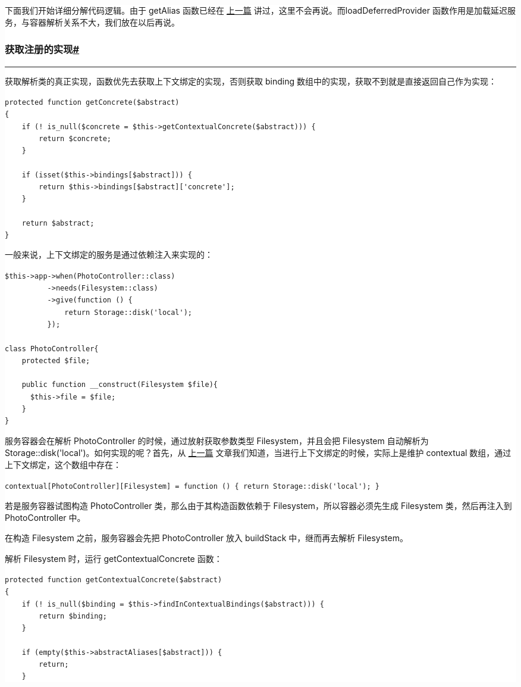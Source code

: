 下面我们开始详细分解代码逻辑。由于 getAlias 函数已经在 [上一篇][4] 讲过，这里不会再说。而loadDeferredProvider 函数作用是加载延迟服务，与容器解析关系不大，我们放在以后再说。

### **获取注册的实现**[#][5]

- - -

获取解析类的真正实现，函数优先去获取上下文绑定的实现，否则获取 binding 数组中的实现，获取不到就是直接返回自己作为实现：

    protected function getConcrete($abstract)
    {
        if (! is_null($concrete = $this->getContextualConcrete($abstract))) {
            return $concrete;
        }
    
        if (isset($this->bindings[$abstract])) {
            return $this->bindings[$abstract]['concrete'];
        }
    
        return $abstract;
    }

一般来说，上下文绑定的服务是通过依赖注入来实现的：

    $this->app->when(PhotoController::class)
              ->needs(Filesystem::class)
              ->give(function () {
                  return Storage::disk('local');
              });
    
    class PhotoController{
        protected $file;
    
        public function __construct(Filesystem $file){
          $this->file = $file;
        }
    }

服务容器会在解析 PhotoController 的时候，通过放射获取参数类型 Filesystem，并且会把 Filesystem 自动解析为 Storage::disk('local')。如何实现的呢？首先，从 [上一篇][4] 文章我们知道，当进行上下文绑定的时候，实际上是维护 contextual 数组，通过上下文绑定，这个数组中存在：

    contextual[PhotoController][Filesystem] = function () { return Storage::disk('local'); }

若是服务容器试图构造 PhotoController 类，那么由于其构造函数依赖于 Filesystem，所以容器必须先生成 Filesystem 类，然后再注入到 PhotoController 中。

在构造 Filesystem 之前，服务容器会先把 PhotoController 放入 buildStack 中，继而再去解析 Filesystem。

解析 Filesystem 时，运行 getContextualConcrete 函数：

    protected function getContextualConcrete($abstract)
    {
        if (! is_null($binding = $this->findInContextualBindings($abstract))) {
            return $binding;
        }
    
        if (empty($this->abstractAliases[$abstract])) {
            return;
        }
    

[0]: #make解析
[1]: http://www.leoyang90.cn
[2]: http://i4.buimg.com/593560/49eb89516c6034ef.png
[3]: http://i2.muimg.com/593560/ee3e05dce90393fc.png
[4]: http://leoyang90.cn/2017/05/07/laravel-container-bind/
[5]: #获取注册的实现
[6]: #build-解析
[7]: #执行扩展
[8]: #回调
[9]: #闭包函数执行
[10]: #反射
[11]: #buildstack-解析栈
[12]: #解析标签
[13]: #call方法注入
[14]: http://www.leoyang90.cn/2017/05/06/Laravel-container/
[15]: http://i2.muimg.com/593560/6feca883154f32e2.png
[16]: #call
[17]: #实例化类对象
[18]: #执行绑定方法
[19]: #实例化依赖
[20]: #call_user_func_array
[21]: https://segmentfault.com/a/1190000006981167